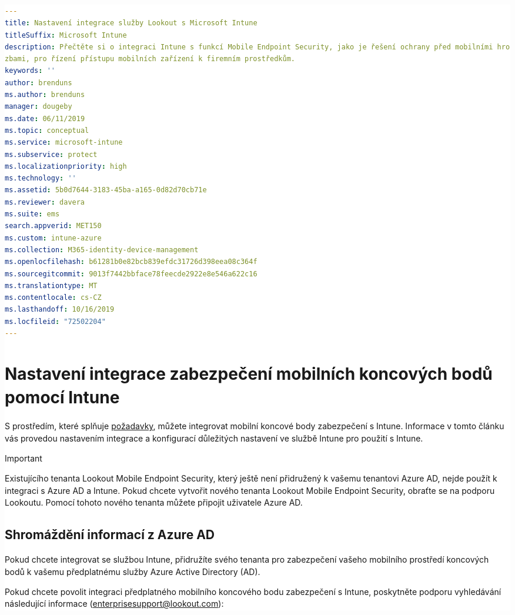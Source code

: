 ```yaml
---
title: Nastavení integrace služby Lookout s Microsoft Intune
titleSuffix: Microsoft Intune
description: Přečtěte si o integraci Intune s funkcí Mobile Endpoint Security, jako je řešení ochrany před mobilními hrozbami, pro řízení přístupu mobilních zařízení k firemním prostředkům.
keywords: ''
author: brenduns
ms.author: brenduns
manager: dougeby
ms.date: 06/11/2019
ms.topic: conceptual
ms.service: microsoft-intune
ms.subservice: protect
ms.localizationpriority: high
ms.technology: ''
ms.assetid: 5b0d7644-3183-45ba-a165-0d82d70cb71e
ms.reviewer: davera
ms.suite: ems
search.appverid: MET150
ms.custom: intune-azure
ms.collection: M365-identity-device-management
ms.openlocfilehash: b61281b0e82bcb839efdc31726d398eea08c364f
ms.sourcegitcommit: 9013f7442bbface78feecde2922e8e546a622c16
ms.translationtype: MT
ms.contentlocale: cs-CZ
ms.lasthandoff: 10/16/2019
ms.locfileid: "72502204"
---
```

# <a name="set-up-lookout-mobile-endpoint-security-integration-with-intune"></a>Nastavení integrace zabezpečení mobilních koncových bodů pomocí Intune
S prostředím, které splňuje [požadavky](lookout-mobile-threat-defense-connector.md#prerequisites), můžete integrovat mobilní koncové body zabezpečení s Intune. Informace v tomto článku vás provedou nastavením integrace a konfigurací důležitých nastavení ve službě Intune pro použití s Intune.  

> [!IMPORTANT]
> Existujícího tenanta Lookout Mobile Endpoint Security, který ještě není přidružený k vašemu tenantovi Azure AD, nejde použít k integraci s Azure AD a Intune. Pokud chcete vytvořit nového tenanta Lookout Mobile Endpoint Security, obraťte se na podporu Lookoutu. Pomocí tohoto nového tenanta můžete připojit uživatele Azure AD.

## <a name="collect-azure-ad-information"></a>Shromáždění informací z Azure AD  
Pokud chcete integrovat se službou Intune, přidružíte svého tenanta pro zabezpečení vašeho mobilního prostředí koncových bodů k vašemu předplatnému služby Azure Active Directory (AD).

Pokud chcete povolit integraci předplatného mobilního koncového bodu zabezpečení s Intune, poskytněte podporu vyhledávání následující informace (enterprisesupport@lookout.com):  
